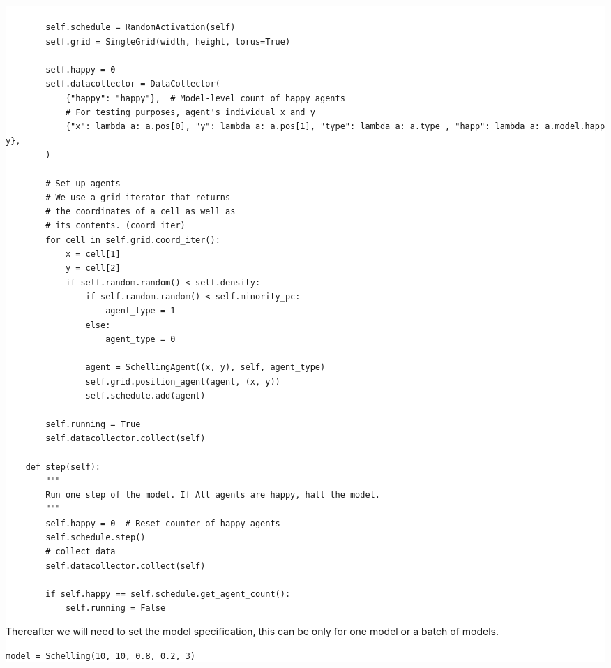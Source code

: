 ``` {.python}

        self.schedule = RandomActivation(self)
        self.grid = SingleGrid(width, height, torus=True)

        self.happy = 0
        self.datacollector = DataCollector(
            {"happy": "happy"},  # Model-level count of happy agents
            # For testing purposes, agent's individual x and y
            {"x": lambda a: a.pos[0], "y": lambda a: a.pos[1], "type": lambda a: a.type , "happ": lambda a: a.model.happy},
        )

        # Set up agents
        # We use a grid iterator that returns
        # the coordinates of a cell as well as
        # its contents. (coord_iter)
        for cell in self.grid.coord_iter():
            x = cell[1]
            y = cell[2]
            if self.random.random() < self.density:
                if self.random.random() < self.minority_pc:
                    agent_type = 1
                else:
                    agent_type = 0

                agent = SchellingAgent((x, y), self, agent_type)
                self.grid.position_agent(agent, (x, y))
                self.schedule.add(agent)

        self.running = True
        self.datacollector.collect(self)

    def step(self):
        """
        Run one step of the model. If All agents are happy, halt the model.
        """
        self.happy = 0  # Reset counter of happy agents
        self.schedule.step()
        # collect data
        self.datacollector.collect(self)

        if self.happy == self.schedule.get_agent_count():
            self.running = False
```

Thereafter we will need to set the model specification, this can be only for one model or a batch of models.

``` {.python}
model = Schelling(10, 10, 0.8, 0.2, 3)
```
